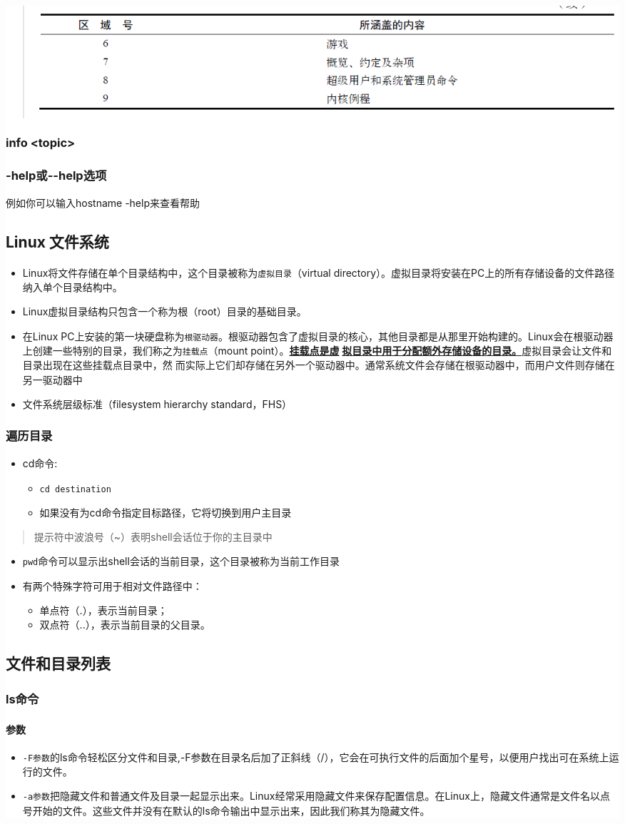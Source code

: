 > ![](https://github.com/slowlyjadechen/cslearn/raw/main/LinuxAndShell/Linuxshellbackup/C3_linuxManualdomain2.png)

### info \<topic\>

### -help或--help选项

例如你可以输入hostname -help来查看帮助

## Linux 文件系统

- Linux将文件存储在单个目录结构中，这个目录被称为`虚拟目录`（virtual directory）。虚拟目录将安装在PC上的所有存储设备的文件路径纳入单个目录结构中。
- Linux虚拟目录结构只包含一个称为根（root）目录的基础目录。

- 在Linux PC上安装的第一块硬盘称为`根驱动器`。根驱动器包含了虚拟目录的核心，其他目录都是从那里开始构建的。Linux会在根驱动器上创建一些特别的目录，我们称之为`挂载点`（mount point）。**<u>挂载点是虚</u>**
  **<u>拟目录中用于分配额外存储设备的目录。**</u>虚拟目录会让文件和目录出现在这些挂载点目录中，然
  而实际上它们却存储在另外一个驱动器中。通常系统文件会存储在根驱动器中，而用户文件则存储在另一驱动器中
- 文件系统层级标准（filesystem hierarchy standard，FHS）

### 遍历目录

- cd命令:	

  - `cd destination`

  - 如果没有为cd命令指定目标路径，它将切换到用户主目录

> 提示符中波浪号（~）表明shell会话位于你的主目录中

- `pwd`命令可以显示出shell会话的当前目录，这个目录被称为当前工作目录

- 有两个特殊字符可用于相对文件路径中：
  - 单点符（.），表示当前目录；
  - 双点符（..），表示当前目录的父目录。

## 文件和目录列表

### ls命令

#### 参数

- `-F参数`的ls命令轻松区分文件和目录,-F参数在目录名后加了正斜线（/），它会在可执行文件的后面加个星号，以便用户找出可在系统上运行的文件。

- `-a参数`把隐藏文件和普通文件及目录一起显示出来。Linux经常采用隐藏文件来保存配置信息。在Linux上，隐藏文件通常是文件名以点号开始的文件。这些文件并没有在默认的ls命令输出中显示出来，因此我们称其为隐藏文件。
